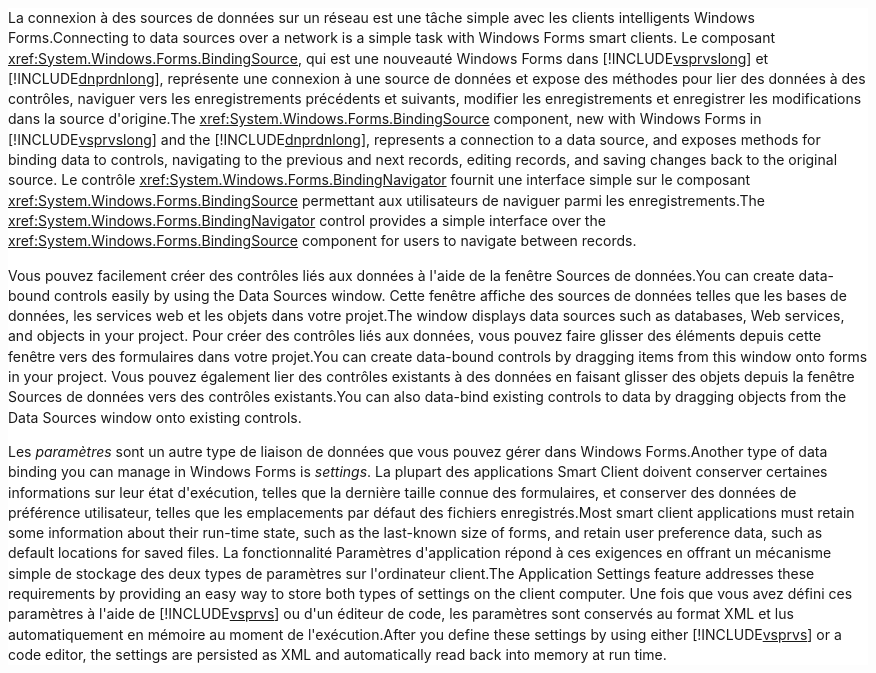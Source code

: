  <span data-ttu-id="2361a-145">La connexion à des sources de données sur un réseau est une tâche simple avec les clients intelligents Windows Forms.</span><span class="sxs-lookup"><span data-stu-id="2361a-145">Connecting to data sources over a network is a simple task with Windows Forms smart clients.</span></span> <span data-ttu-id="2361a-146">Le composant <xref:System.Windows.Forms.BindingSource>, qui est une nouveauté Windows Forms dans [!INCLUDE[vsprvslong](../../../includes/vsprvslong-md.md)] et [!INCLUDE[dnprdnlong](../../../includes/dnprdnlong-md.md)], représente une connexion à une source de données et expose des méthodes pour lier des données à des contrôles, naviguer vers les enregistrements précédents et suivants, modifier les enregistrements et enregistrer les modifications dans la source d'origine.</span><span class="sxs-lookup"><span data-stu-id="2361a-146">The <xref:System.Windows.Forms.BindingSource> component, new with Windows Forms in [!INCLUDE[vsprvslong](../../../includes/vsprvslong-md.md)] and the [!INCLUDE[dnprdnlong](../../../includes/dnprdnlong-md.md)], represents a connection to a data source, and exposes methods for binding data to controls, navigating to the previous and next records, editing records, and saving changes back to the original source.</span></span> <span data-ttu-id="2361a-147">Le contrôle <xref:System.Windows.Forms.BindingNavigator> fournit une interface simple sur le composant <xref:System.Windows.Forms.BindingSource> permettant aux utilisateurs de naviguer parmi les enregistrements.</span><span class="sxs-lookup"><span data-stu-id="2361a-147">The <xref:System.Windows.Forms.BindingNavigator> control provides a simple interface over the <xref:System.Windows.Forms.BindingSource> component for users to navigate between records.</span></span>  
  
 <span data-ttu-id="2361a-148">Vous pouvez facilement créer des contrôles liés aux données à l'aide de la fenêtre Sources de données.</span><span class="sxs-lookup"><span data-stu-id="2361a-148">You can create data-bound controls easily by using the Data Sources window.</span></span> <span data-ttu-id="2361a-149">Cette fenêtre affiche des sources de données telles que les bases de données, les services web et les objets dans votre projet.</span><span class="sxs-lookup"><span data-stu-id="2361a-149">The window displays data sources such as databases, Web services, and objects in your project.</span></span> <span data-ttu-id="2361a-150">Pour créer des contrôles liés aux données, vous pouvez faire glisser des éléments depuis cette fenêtre vers des formulaires dans votre projet.</span><span class="sxs-lookup"><span data-stu-id="2361a-150">You can create data-bound controls by dragging items from this window onto forms in your project.</span></span> <span data-ttu-id="2361a-151">Vous pouvez également lier des contrôles existants à des données en faisant glisser des objets depuis la fenêtre Sources de données vers des contrôles existants.</span><span class="sxs-lookup"><span data-stu-id="2361a-151">You can also data-bind existing controls to data by dragging objects from the Data Sources window onto existing controls.</span></span>  
  
 <span data-ttu-id="2361a-152">Les *paramètres* sont un autre type de liaison de données que vous pouvez gérer dans Windows Forms.</span><span class="sxs-lookup"><span data-stu-id="2361a-152">Another type of data binding you can manage in Windows Forms is *settings*.</span></span> <span data-ttu-id="2361a-153">La plupart des applications Smart Client doivent conserver certaines informations sur leur état d'exécution, telles que la dernière taille connue des formulaires, et conserver des données de préférence utilisateur, telles que les emplacements par défaut des fichiers enregistrés.</span><span class="sxs-lookup"><span data-stu-id="2361a-153">Most smart client applications must retain some information about their run-time state, such as the last-known size of forms, and retain user preference data, such as default locations for saved files.</span></span> <span data-ttu-id="2361a-154">La fonctionnalité Paramètres d'application répond à ces exigences en offrant un mécanisme simple de stockage des deux types de paramètres sur l'ordinateur client.</span><span class="sxs-lookup"><span data-stu-id="2361a-154">The Application Settings feature addresses these requirements by providing an easy way to store both types of settings on the client computer.</span></span> <span data-ttu-id="2361a-155">Une fois que vous avez défini ces paramètres à l'aide de [!INCLUDE[vsprvs](../../../includes/vsprvs-md.md)] ou d'un éditeur de code, les paramètres sont conservés au format XML et lus automatiquement en mémoire au moment de l'exécution.</span><span class="sxs-lookup"><span data-stu-id="2361a-155">After you define these settings by using either [!INCLUDE[vsprvs](../../../includes/vsprvs-md.md)] or a code editor, the settings are persisted as XML and automatically read back into memory at run time.</span></span>  
  
